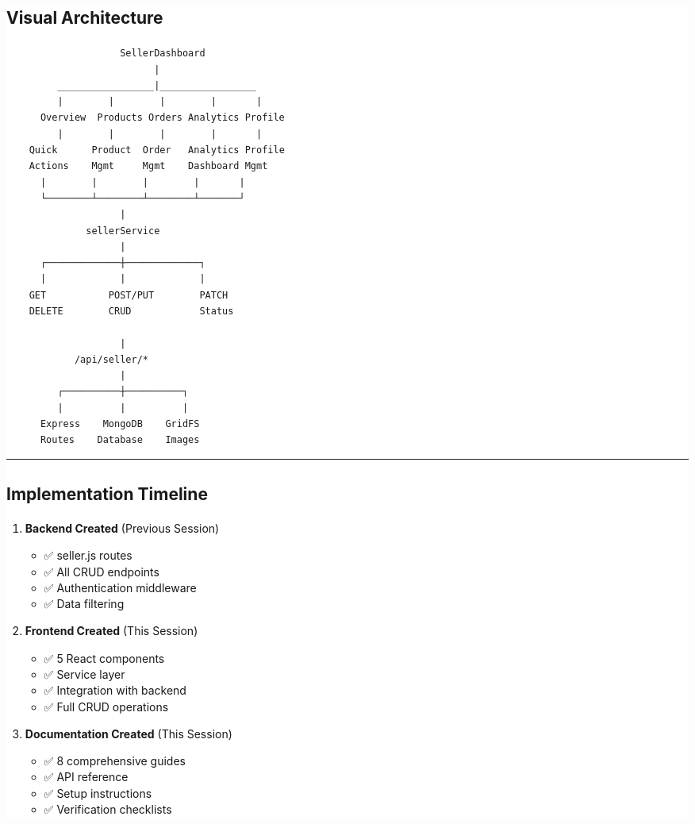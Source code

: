 
## Visual Architecture

```
                    SellerDashboard
                          |
         _________________|_________________
         |        |        |        |       |
      Overview  Products Orders Analytics Profile
         |        |        |        |       |
    Quick      Product  Order   Analytics Profile
    Actions    Mgmt     Mgmt    Dashboard Mgmt
      |        |        |        |       |
      └────────┴────────┴────────┴───────┘
                    |
              sellerService
                    |
      ┌─────────────┼─────────────┐
      |             |             |
    GET           POST/PUT        PATCH
    DELETE        CRUD            Status
    
                    |
            /api/seller/*
                    |
         ┌──────────┼──────────┐
         |          |          |
      Express    MongoDB    GridFS
      Routes    Database    Images
```

---

## Implementation Timeline

1. **Backend Created** (Previous Session)
   - ✅ seller.js routes
   - ✅ All CRUD endpoints
   - ✅ Authentication middleware
   - ✅ Data filtering

2. **Frontend Created** (This Session)
   - ✅ 5 React components
   - ✅ Service layer
   - ✅ Integration with backend
   - ✅ Full CRUD operations

3. **Documentation Created** (This Session)
   - ✅ 8 comprehensive guides
   - ✅ API reference
   - ✅ Setup instructions
   - ✅ Verification checklists
